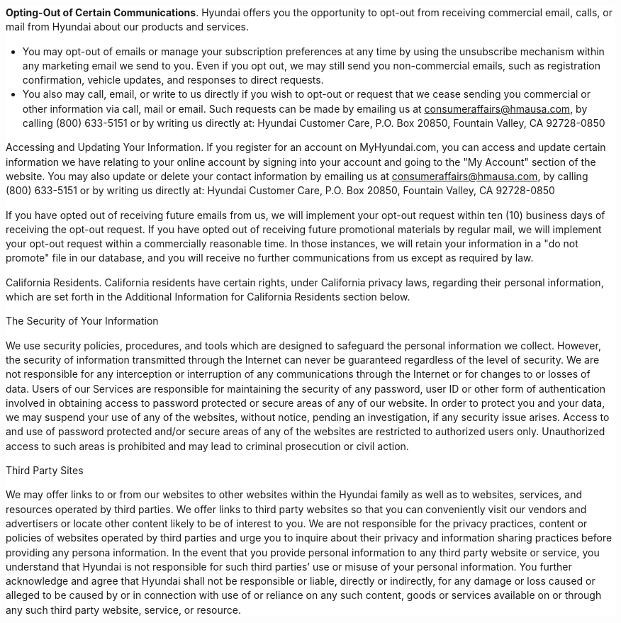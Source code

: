 **Opting-Out of Certain Communications**. Hyundai offers you the opportunity to opt-out from receiving commercial email, calls, or mail from Hyundai about our products and services.

*   You may opt-out of emails or manage your subscription preferences at any time by using the unsubscribe mechanism within any marketing email we send to you. Even if you opt out, we may still send you non-commercial emails, such as registration confirmation, vehicle updates, and responses to direct requests.
*   You also may call, email, or write to us directly if you wish to opt-out or request that we cease sending you commercial or other information via call, mail or email. Such requests can be made by emailing us at consumeraffairs@hmausa.com, by calling (800) 633-5151 or by writing us directly at: Hyundai Customer Care, P.O. Box 20850, Fountain Valley, CA 92728-0850

  
Accessing and Updating Your Information. If you register for an account on MyHyundai.com, you can access and update certain information we have relating to your online account by signing into your account and going to the "My Account" section of the website. You may also update or delete your contact information by emailing us at consumeraffairs@hmausa.com, by calling (800) 633-5151 or by writing us directly at: Hyundai Customer Care, P.O. Box 20850, Fountain Valley, CA 92728-0850  
  
If you have opted out of receiving future emails from us, we will implement your opt-out request within ten (10) business days of receiving the opt-out request. If you have opted out of receiving future promotional materials by regular mail, we will implement your opt-out request within a commercially reasonable time. In those instances, we will retain your information in a "do not promote" file in our database, and you will receive no further communications from us except as required by law.  
  
California Residents. California residents have certain rights, under California privacy laws, regarding their personal information, which are set forth in the Additional Information for California Residents section below.

The Security of Your Information

  
We use security policies, procedures, and tools which are designed to safeguard the personal information we collect. However, the security of information transmitted through the Internet can never be guaranteed regardless of the level of security. We are not responsible for any interception or interruption of any communications through the Internet or for changes to or losses of data. Users of our Services are responsible for maintaining the security of any password, user ID or other form of authentication involved in obtaining access to password protected or secure areas of any of our website. In order to protect you and your data, we may suspend your use of any of the websites, without notice, pending an investigation, if any security issue arises. Access to and use of password protected and/or secure areas of any of the websites are restricted to authorized users only. Unauthorized access to such areas is prohibited and may lead to criminal prosecution or civil action.

Third Party Sites

  
We may offer links to or from our websites to other websites within the Hyundai family as well as to websites, services, and resources operated by third parties. We offer links to third party websites so that you can conveniently visit our vendors and advertisers or locate other content likely to be of interest to you. We are not responsible for the privacy practices, content or policies of websites operated by third parties and urge you to inquire about their privacy and information sharing practices before providing any persona information. In the event that you provide personal information to any third party website or service, you understand that Hyundai is not responsible for such third parties’ use or misuse of your personal information. You further acknowledge and agree that Hyundai shall not be responsible or liable, directly or indirectly, for any damage or loss caused or alleged to be caused by or in connection with use of or reliance on any such content, goods or services available on or through any such third party website, service, or resource.
